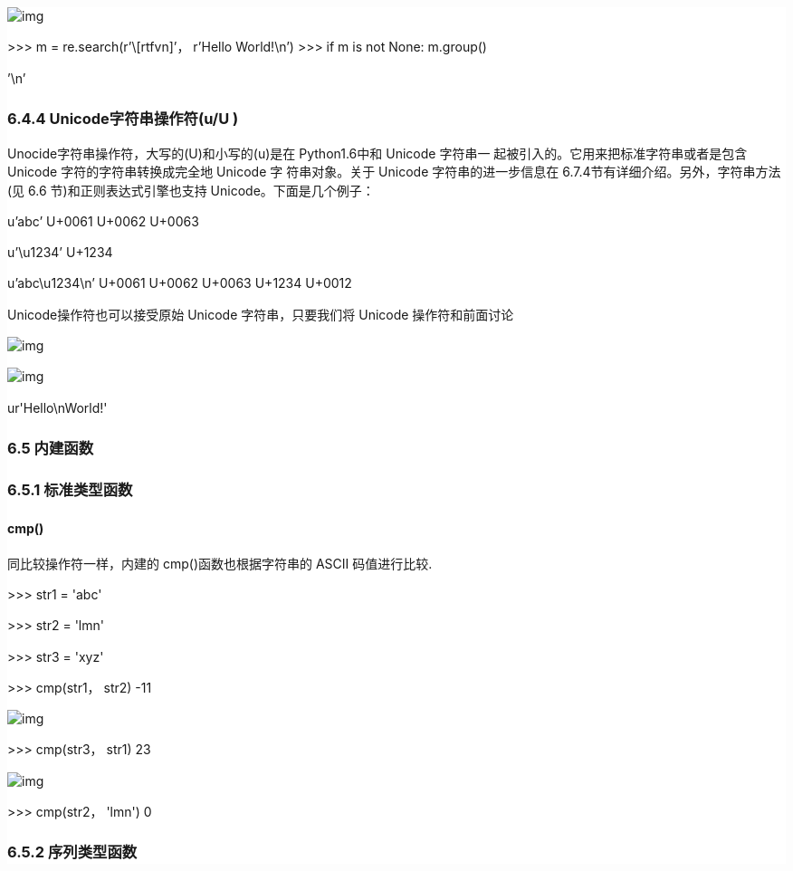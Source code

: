 

![img](07Python38c3160b-495.jpg)



\>>> m = re.search(r’\\[rtfvn]’， r’Hello World!\n’) >>> if m is not None: m.group()

’\\n’

### 6.4.4 Unicode字符串操作符(u/U )

Unocide字符串操作符，大写的(U)和小写的(u)是在 Python1.6中和 Unicode 字符串一 起被引入的。它用来把标准字符串或者是包含 Unicode 字符的字符串转换成完全地 Unicode 字 符串对象。关于 Unicode 字符串的进一步信息在 6.7.4节有详细介绍。另外，字符串方法(见 6.6 节)和正则表达式引擎也支持 Unicode。下面是几个例子：

u’abc’    U+0061    U+0062    U+0063

u’\u1234’    U+1234

u’abc\u1234\n’    U+0061    U+0062    U+0063    U+1234    U+0012

Unicode操作符也可以接受原始 Unicode 字符串，只要我们将 Unicode 操作符和前面讨论

![img](07Python38c3160b-496.jpg)



![img](07Python38c3160b-497.jpg)



ur'Hello\nWorld!'

### 6.5 内建函数

### 6.5.1 标准类型函数

#### cmp()

同比较操作符一样，内建的 cmp()函数也根据字符串的 ASCII 码值进行比较.

\>>> str1 = 'abc'

\>>> str2 = 'lmn'

\>>> str3 = 'xyz'

\>>> cmp(str1， str2) -11

![img](07Python38c3160b-498.jpg)



\>>> cmp(str3， str1) 23

![img](07Python38c3160b-499.jpg)



\>>> cmp(str2， 'lmn') 0

### 6.5.2 序列类型函数
